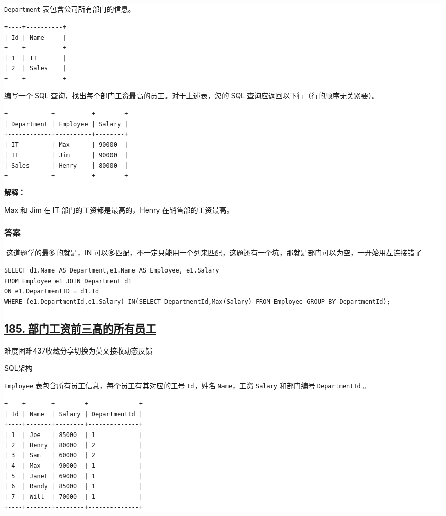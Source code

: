 `Department` 表包含公司所有部门的信息。

```
+----+----------+
| Id | Name     |
+----+----------+
| 1  | IT       |
| 2  | Sales    |
+----+----------+
```

编写一个 SQL 查询，找出每个部门工资最高的员工。对于上述表，您的 SQL 查询应返回以下行（行的顺序无关紧要）。

```
+------------+----------+--------+
| Department | Employee | Salary |
+------------+----------+--------+
| IT         | Max      | 90000  |
| IT         | Jim      | 90000  |
| Sales      | Henry    | 80000  |
+------------+----------+--------+
```

**解释：**

Max 和 Jim 在 IT 部门的工资都是最高的，Henry 在销售部的工资最高。

### 答案

​	这道题学的最多的就是，IN 可以多匹配，不一定只能用一个列来匹配，这题还有一个坑，那就是部门可以为空，一开始用左连接错了

```mysql
SELECT d1.Name AS Department,e1.Name AS Employee, e1.Salary
FROM Employee e1 JOIN Department d1
ON e1.DepartmentID = d1.Id
WHERE (e1.DepartmentId,e1.Salary) IN(SELECT DepartmentId,Max(Salary) FROM Employee GROUP BY DepartmentId);
```

## [185. 部门工资前三高的所有员工](https://leetcode-cn.com/problems/department-top-three-salaries/)

难度困难437收藏分享切换为英文接收动态反馈

SQL架构

`Employee` 表包含所有员工信息，每个员工有其对应的工号 `Id`，姓名 `Name`，工资 `Salary` 和部门编号 `DepartmentId` 。

```
+----+-------+--------+--------------+
| Id | Name  | Salary | DepartmentId |
+----+-------+--------+--------------+
| 1  | Joe   | 85000  | 1            |
| 2  | Henry | 80000  | 2            |
| 3  | Sam   | 60000  | 2            |
| 4  | Max   | 90000  | 1            |
| 5  | Janet | 69000  | 1            |
| 6  | Randy | 85000  | 1            |
| 7  | Will  | 70000  | 1            |
+----+-------+--------+--------------+
```
